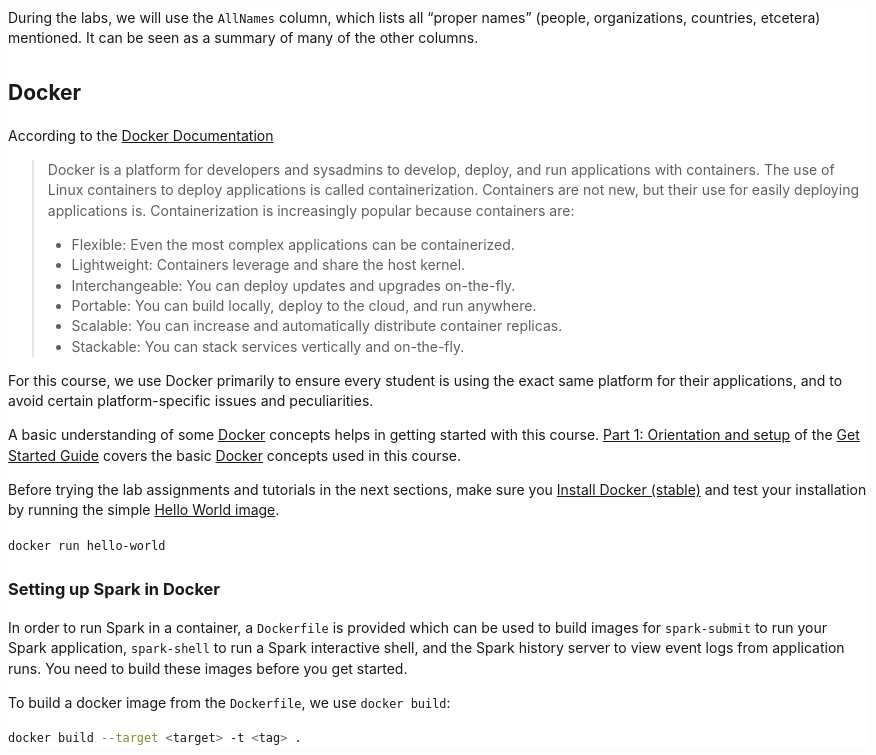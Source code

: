 During the labs, we will use the `AllNames` column, which lists all “proper
names” (people, organizations, countries, etcetera) mentioned. It can be seen
as a summary of many of the other columns.

## Docker

According to the [Docker Documentation](https://docs.docker.com/get-started)

> Docker is a platform for developers and sysadmins to develop, deploy, and run
> applications with containers. The use of Linux containers to deploy
> applications is called containerization. Containers are not new, but their
> use for easily deploying applications is. Containerization is increasingly
> popular because containers are:
> 
>   - Flexible: Even the most complex applications can be containerized.
>   - Lightweight: Containers leverage and share the host kernel.
>   - Interchangeable: You can deploy updates and upgrades on-the-fly.
>   - Portable: You can build locally, deploy to the cloud, and run anywhere.
>   - Scalable: You can increase and automatically distribute container
>     replicas.
>   - Stackable: You can stack services vertically and on-the-fly.

For this course, we use Docker primarily to ensure every student is using the
exact same platform for their applications, and to avoid certain
platform-specific issues and peculiarities.

A basic understanding of some [Docker](https://docs.docker.com/) concepts helps in getting started with
this course. [Part 1: Orientation and setup](https://docs.docker.com/get-started/) of the [Get Started Guide](https://docs.docker.com/get-started/) covers the basic [Docker](https://docs.docker.com/) concepts used in this course.

Before trying the lab assignments and tutorials in the next sections, make sure
you [Install Docker (stable)](https://docs.docker.com/install/#supported-platforms) and test your installation by running the simple
[Hello World image](https://hub.docker.com/_/hello-world).

``` bash
docker run hello-world
```

### Setting up Spark in Docker

In order to run Spark in a container, a `Dockerfile` is provided which can be
used to build images for `spark-submit` to run your Spark application,
`spark-shell` to run a Spark interactive shell, and the Spark history server to
view event logs from application runs. You need to build these images before
you get started.

To build a docker image from the `Dockerfile`, we use `docker build`:

``` bash
docker build --target <target> -t <tag> .
```
